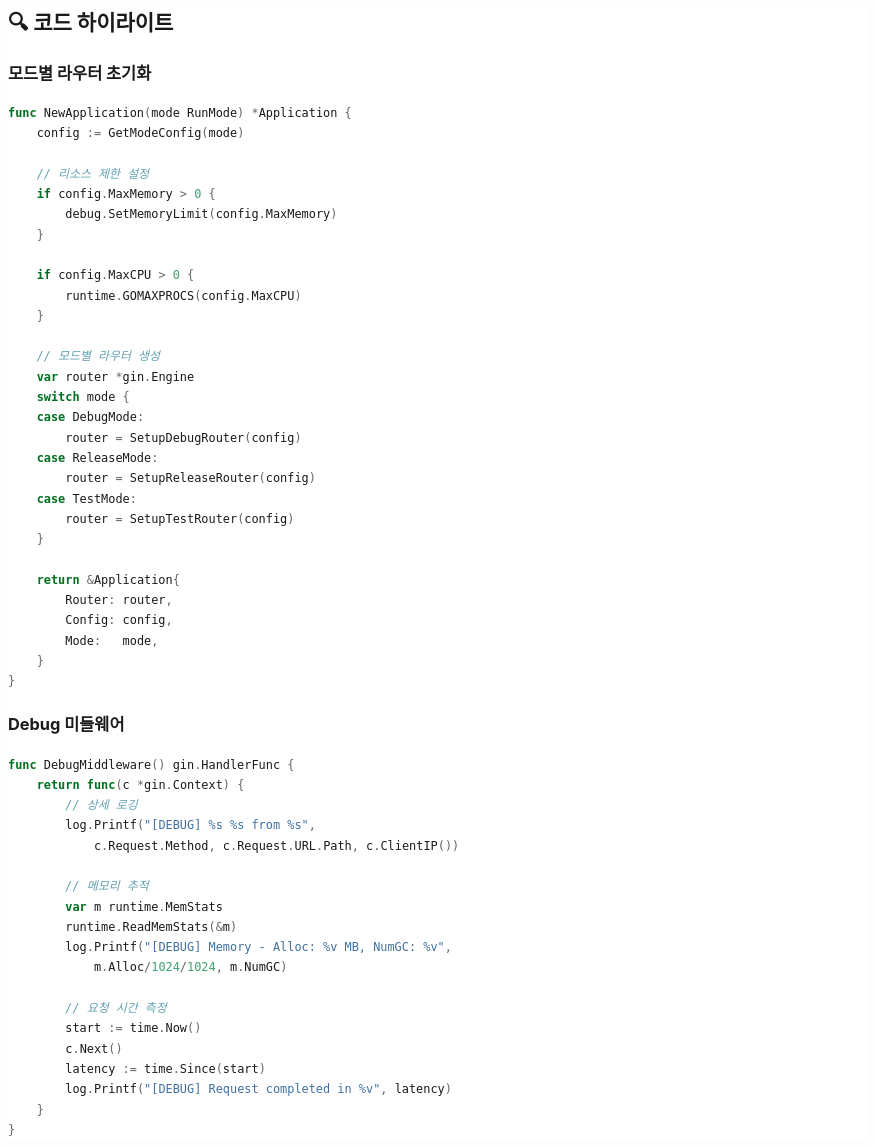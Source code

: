 ## 🔍 코드 하이라이트

### 모드별 라우터 초기화
```go
func NewApplication(mode RunMode) *Application {
    config := GetModeConfig(mode)

    // 리소스 제한 설정
    if config.MaxMemory > 0 {
        debug.SetMemoryLimit(config.MaxMemory)
    }

    if config.MaxCPU > 0 {
        runtime.GOMAXPROCS(config.MaxCPU)
    }

    // 모드별 라우터 생성
    var router *gin.Engine
    switch mode {
    case DebugMode:
        router = SetupDebugRouter(config)
    case ReleaseMode:
        router = SetupReleaseRouter(config)
    case TestMode:
        router = SetupTestRouter(config)
    }

    return &Application{
        Router: router,
        Config: config,
        Mode:   mode,
    }
}
```

### Debug 미들웨어
```go
func DebugMiddleware() gin.HandlerFunc {
    return func(c *gin.Context) {
        // 상세 로깅
        log.Printf("[DEBUG] %s %s from %s",
            c.Request.Method, c.Request.URL.Path, c.ClientIP())

        // 메모리 추적
        var m runtime.MemStats
        runtime.ReadMemStats(&m)
        log.Printf("[DEBUG] Memory - Alloc: %v MB, NumGC: %v",
            m.Alloc/1024/1024, m.NumGC)

        // 요청 시간 측정
        start := time.Now()
        c.Next()
        latency := time.Since(start)
        log.Printf("[DEBUG] Request completed in %v", latency)
    }
}
```
